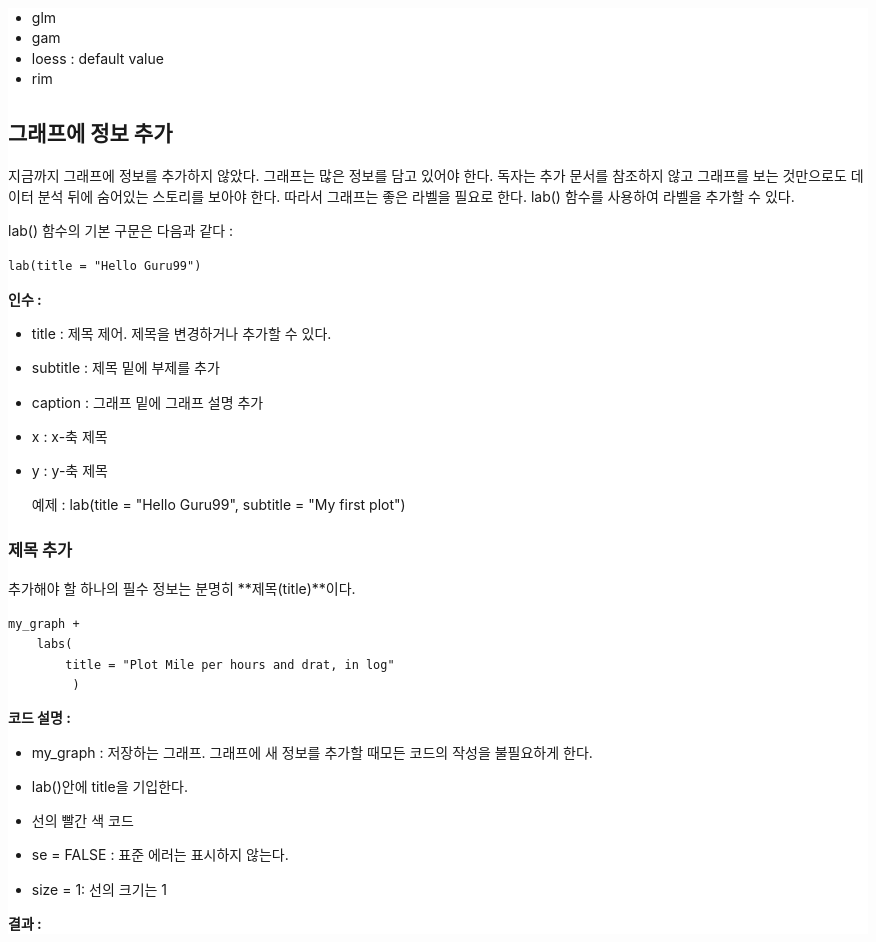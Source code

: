 - glm
- gam
- loess : default value
- rim



## 그래프에 정보 추가

지금까지 그래프에 정보를 추가하지 않았다. 그래프는 많은 정보를 담고 있어야 한다. 독자는 추가 문서를 참조하지 않고 그래프를 보는 것만으로도 데이터 분석 뒤에 숨어있는 스토리를 보아야 한다. 따라서 그래프는 좋은 라벨을 필요로 한다. lab() 함수를 사용하여 라벨을 추가할 수 있다.

lab() 함수의 기본 구문은 다음과 같다 :

```
lab(title = "Hello Guru99")	
```

**인수 :**

- title : 제목 제어. 제목을 변경하거나 추가할 수 있다.

- subtitle : 제목 밑에 부제를 추가

- caption : 그래프 밑에 그래프 설명 추가	

- x : x-축 제목			

- y : y-축 제목

  예제 : lab(title = "Hello Guru99", subtitle = "My first plot")



### 제목 추가

추가해야 할 하나의 필수 정보는 분명히 **제목(title)**이다.

```
my_graph +
    labs(
        title = "Plot Mile per hours and drat, in log"
         )
```

**코드 설명 :**

- my_graph : 저장하는 그래프. 그래프에 새 정보를 추가할 때모든 코드의 작성을 불필요하게 한다.
- lab()안에 title을 기입한다.

- 선의 빨간 색 코드
- se = FALSE : 표준 에러는 표시하지 않는다.
- size = 1: 선의 크기는 1

**결과 :**
